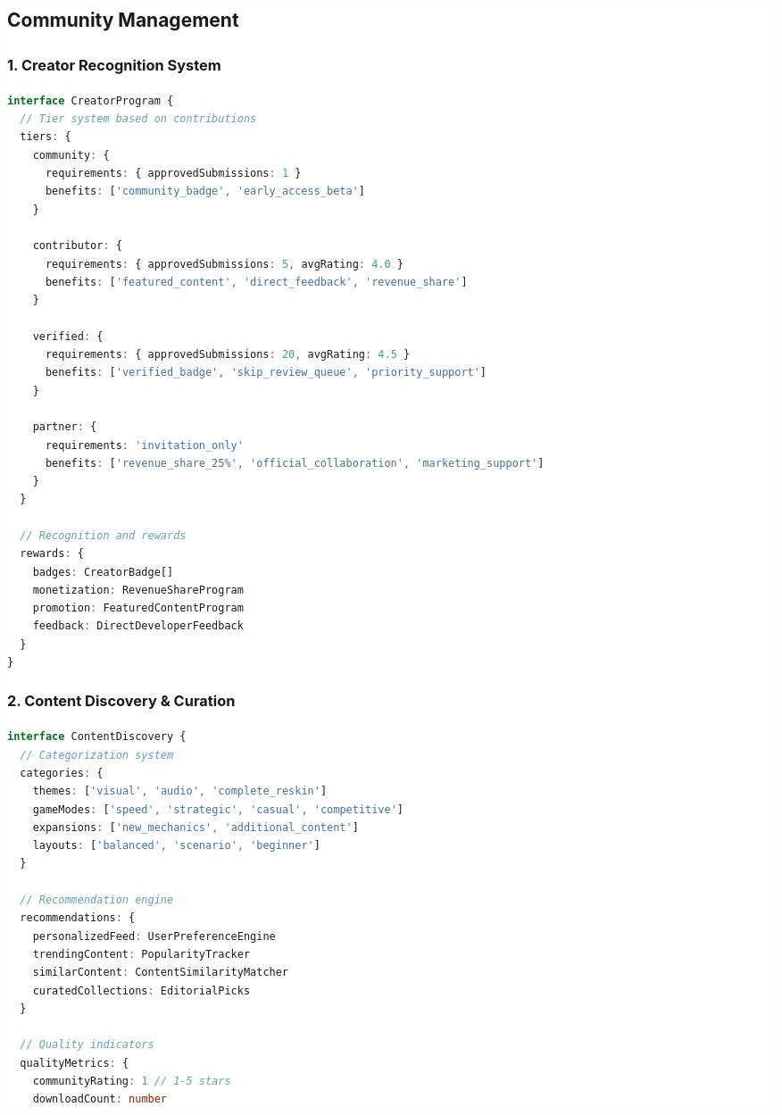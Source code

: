 ## Community Management

### 1. **Creator Recognition System**

```typescript
interface CreatorProgram {
  // Tier system based on contributions
  tiers: {
    community: {
      requirements: { approvedSubmissions: 1 }
      benefits: ['community_badge', 'early_access_beta']
    }
    
    contributor: {
      requirements: { approvedSubmissions: 5, avgRating: 4.0 }
      benefits: ['featured_content', 'direct_feedback', 'revenue_share']
    }
    
    verified: {
      requirements: { approvedSubmissions: 20, avgRating: 4.5 }
      benefits: ['verified_badge', 'skip_review_queue', 'priority_support']
    }
    
    partner: {
      requirements: 'invitation_only'
      benefits: ['revenue_share_25%', 'official_collaboration', 'marketing_support']
    }
  }
  
  // Recognition and rewards
  rewards: {
    badges: CreatorBadge[]
    monetization: RevenueShareProgram
    promotion: FeaturedContentProgram
    feedback: DirectDeveloperFeedback
  }
}
```

### 2. **Content Discovery & Curation**

```typescript
interface ContentDiscovery {
  // Categorization system
  categories: {
    themes: ['visual', 'audio', 'complete_reskin']
    gameModes: ['speed', 'strategic', 'casual', 'competitive']
    expansions: ['new_mechanics', 'additional_content']
    layouts: ['balanced', 'scenario', 'beginner']
  }
  
  // Recommendation engine
  recommendations: {
    personalizedFeed: UserPreferenceEngine
    trendingContent: PopularityTracker
    similarContent: ContentSimilarityMatcher
    curatedCollections: EditorialPicks
  }
  
  // Quality indicators
  qualityMetrics: {
    communityRating: 1 // 1-5 stars
    downloadCount: number
```